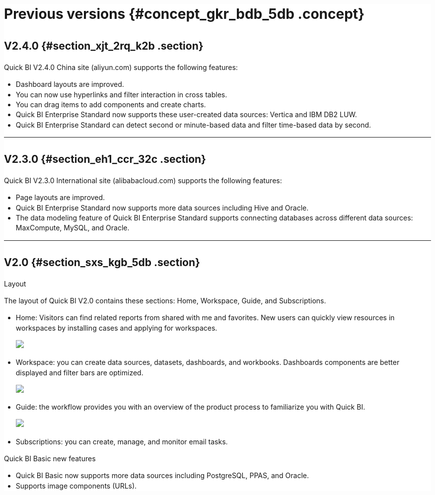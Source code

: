 # Previous versions {#concept_gkr_bdb_5db .concept}

## V2.4.0 {#section_xjt_2rq_k2b .section}

Quick BI V2.4.0 China site \(aliyun.com\) supports the following features:

-   Dashboard layouts are improved.
-   You can now use hyperlinks and filter interaction in cross tables.
-   You can drag items to add components and create charts.
-   Quick BI Enterprise Standard now supports these user-created data sources: Vertica and IBM DB2 LUW.
-   Quick BI Enterprise Standard can detect second or minute-based data and filter time-based data by second.

------------------------------------------------------------------------------------------------------------------------------------------------------

## V2.3.0 {#section_eh1_ccr_32c .section}

Quick BI V2.3.0 International site \(alibabacloud.com\) supports the following features:

-   Page layouts are improved.
-   Quick BI Enterprise Standard now supports more data sources including Hive and Oracle.
-   The data modeling feature of Quick BI Enterprise Standard supports connecting databases across different data sources: MaxCompute, MySQL, and Oracle.

------------------------------------------------------------------------------------------------------------------------------------------------------

## V2.0 {#section_sxs_kgb_5db .section}

Layout

The layout of Quick BI V2.0 contains these sections: Home, Workspace, Guide, and Subscriptions.

-   Home: Visitors can find related reports from shared with me and favorites. New users can quickly view resources in workspaces by installing cases and applying for workspaces.

    ![](http://static-aliyun-doc.oss-cn-hangzhou.aliyuncs.com/assets/img/9067/15640441601054_en-US.png)

-   Workspace: you can create data sources, datasets, dashboards, and workbooks. Dashboards components are better displayed and filter bars are optimized.

    ![](http://static-aliyun-doc.oss-cn-hangzhou.aliyuncs.com/assets/img/9067/15640441601055_en-US.png)

-   Guide: the workflow provides you with an overview of the product process to familiarize you with Quick BI.

    ![](http://static-aliyun-doc.oss-cn-hangzhou.aliyuncs.com/assets/img/9067/15640441601056_en-US.png)

-   Subscriptions: you can create, manage, and monitor email tasks.

Quick BI Basic new features

-   Quick BI Basic now supports more data sources including PostgreSQL, PPAS, and Oracle.
-   Supports image components \(URLs\).
